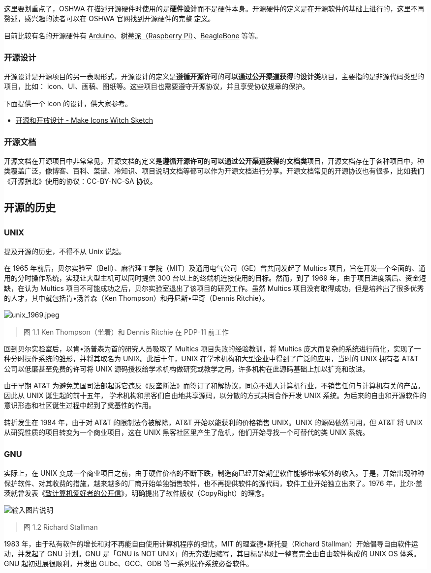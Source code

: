 这里要划重点了，OSHWA 在描述开源硬件时使用的是**硬件设计**而不是硬件本身。开源硬件的定义是在开源软件的基础上进行的，这里不再赘述，感兴趣的读者可以在 OSHWA 官网找到开源硬件的完整 [定义](https://www.oshwa.org/definition/)。

目前比较有名的开源硬件有 [Arduino](https://www.arduino.cc/)、[树莓派（Raspberry Pi）](https://www.raspberrypi.org/)、[BeagleBone](https://beagleboard.org/bone) 等等。

### 开源设计

开源设计是开源项目的另一表现形式，开源设计的定义是**遵循开源许可**的**可以通过公开渠道获得**的**设计类**项目，主要指的是非源代码类型的项目，比如： icon、UI、画稿、图纸等。这些项目也需要遵守开源协议，并且享受协议规章的保护。

下面提供一个 icon 的设计，供大家参考。

- [开源和开放设计 - Make Icons Witch Sketch](https://www.jianshu.com/p/e3de4fbd105f) 

### 开源文档

开源文档在开源项目中非常常见，开源文档的定义是**遵循开源许可**的**可以通过公开渠道获得**的**文档类**项目，开源文档存在于各种项目中，种类覆盖广泛，像博客、百科、菜谱、冷知识、项目说明文档等都可以作为开源文档进行分享。开源文档常见的开源协议也有很多，比如我们《开源指北》使用的协议：CC-BY-NC-SA 协议。

## 开源的历史

### UNIX

提及开源的历史，不得不从 Unix 说起。

在 1965 年前后，贝尔实验室（Bell）、麻省理工学院（MIT）及通用电气公司（GE）曾共同发起了 Multics 项目，旨在开发一个全面的、通用的分时操作系统，实现让大型主机可以同时提供 300 台以上的终端机连接使用的目标。然而，到了 1969 年，由于项目进度落后、资金短缺，在认为 Multics 项目不可能成功之后，贝尔实验室退出了该项目的研究工作。虽然 Multics 项目没有取得成功，但是培养出了很多优秀的人才，其中就包括肯•汤普森（Ken Thompson）和丹尼斯•里奇（Dennis Ritchie）。

![](https://images.gitee.com/uploads/images/2020/1106/223608_99ebf50e_1998139.jpeg "unix_1969.jpeg")

> 图 1.1 Ken Thompson（坐着）和 Dennis Ritchie 在 PDP-11 前工作

回到贝尔实验室后，以肯•汤普森为首的研究人员吸取了 Multics 项目失败的经验教训，将 Multics 庞大而复杂的系统进行简化，实现了一种分时操作系统的雏形，并将其取名为 UNIX。此后十年，UNIX 在学术机构和大型企业中得到了广泛的应用，当时的 UNIX 拥有者 AT&T 公司以低廉甚至免费的许可将 UNIX 源码授权给学术机构做研究或教学之用，许多机构在此源码基础上加以扩充和改进。

由于早期 AT&T 为避免美国司法部起诉它违反《反垄断法》而签订了和解协议，同意不进入计算机行业，不销售任何与计算机有关的产品。因此从 UNIX 诞生起的前十五年， 学术机构和黑客们自由地共享源码，以分散的方式共同合作开发 UNIX 系统。为后来的自由和开源软件的意识形态和社区诞生过程中起到了奠基性的作用。

转折发生在 1984 年，由于对 AT&T 的限制法令被解除，AT&T 开始以能获利的价格销售 UNIX。UNIX 的源码依然可用，但 AT&T 将 UNIX 从研究性质的项目转变为一个商业项目，这在 UNIX 黑客社区里产生了危机，他们开始寻找一个可替代的类 UNIX 系统。

### GNU

实际上，在 UNIX 变成一个商业项目之前，由于硬件价格的不断下跌，制造商已经开始期望软件能够带来额外的收入。于是，开始出现种种保护软件、对其收费的措施，越来越多的厂商开始单独销售软件，也不再提供软件的源代码，软件工业开始独立出来了。1976 年，比尔·盖茨就曾发表《[致计算机爱好者的公开信](https://en.wikisource.org/wiki/Open_Letter_to_Hobbyists)》，明确提出了软件版权（CopyRight）的理念。

![输入图片说明](https://images.gitee.com/uploads/images/2020/1106/223852_ccf37eaa_1998139.jpeg "GNU_and_Stallman_2012.jpeg")

> 图 1.2 Richard Stallman 

1983 年，由于私有软件的增长和对不再能自由使用计算机程序的担忧，MIT 的理查德•斯托曼（Richard Stallman）开始倡导自由软件运动，并发起了 GNU 计划。GNU 是「GNU is NOT UNIX」的无穷递归缩写，其目标是构建一整套完全由自由软件构成的 UNIX OS 体系。GNU 起初进展很顺利，开发出 GLibc、GCC、GDB 等一系列操作系统必备软件。
